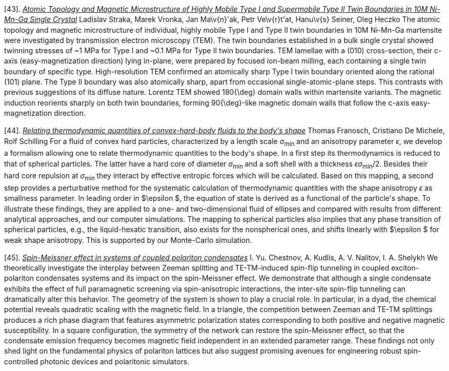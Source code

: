 [43]. [*Atomic Topology and Magnetic Microstructure of Highly Mobile Type I and Supermobile Type II Twin Boundaries in 10M Ni-Mn-Ga Single Crystal*](https://arxiv.org/abs/2505.14096 "Atomic Topology and Magnetic Microstructure of Highly Mobile Type I and Supermobile Type II Twin Boundaries in 10M Ni-Mn-Ga Single Crystal")
Ladislav Straka, Marek Vronka, Jan Ma\v{n}\'ak, Petr Ve\v{r}t\'at, Hanu\v{s} Seiner, Oleg Heczko
The atomic topology and magnetic microstructure of individual, highly mobile Type I and Type II twin boundaries in 10M Ni-Mn-Ga martensite were investigated by transmission electron microscopy (TEM). The twin boundaries established in a bulk single crystal showed twinning stresses of ~1 MPa for Type I and ~0.1 MPa for Type II twin boundaries. TEM lamellae with a (010) cross-section, their c-axis (easy-magnetization direction) lying in-plane, were prepared by focused ion-beam milling, each containing a single twin boundary of specific type. High-resolution TEM confirmed an atomically sharp Type I twin boundary oriented along the rational (101) plane. The Type II boundary was also atomically sharp, apart from occasional single-atomic-plane steps. This contrasts with previous suggestions of its diffuse nature. Lorentz TEM showed 180{\deg} domain walls within martensite variants. The magnetic induction reorients sharply on both twin boundaries, forming 90{\deg}-like magnetic domain walls that follow the c-axis easy-magnetization direction.

[44]. [*Relating thermodynamic quantities of convex-hard-body fluids to the body's shape*](https://arxiv.org/abs/2505.14145 "Relating thermodynamic quantities of convex-hard-body fluids to the body's shape")
Thomas Franosch, Cristiano De Michele, Rolf Schilling
For a fluid of convex hard particles, characterized by a length scale $\sigma_\text{min}$ and an anisotropy parameter $\epsilon$, we develop a formalism allowing one to relate thermodynamic quantities to the body's shape. In a first step its thermodynamics is reduced to that of spherical particles. The latter have a hard core of diameter $\sigma_\text{min }$ and a soft shell with a thickness $\epsilon \sigma_\text{min}/2$. Besides their hard core repulsion at $\sigma_\text{min }$ they interact by effective entropic forces which will be calculated. Based on this mapping, a second step provides a perturbative method for the systematic calculation of thermodynamic quantities with the shape anisotropy $\epsilon$ as smallness parameter.
  In leading order in $\epsilon $, the equation of state is derived as a functional of the particle's shape. To illustrate these findings, they are applied to a one- and two-dimensional fluid of ellipses and compared with results from different analytical approaches, and our computer simulations. The mapping to spherical particles also implies that any phase transition of spherical particles, e.g., the liquid-hexatic transition, also exists for the nonspherical ones, and shifts linearly with $\epsilon $ for weak shape anisotropy. This is supported by our Monte-Carlo simulation.

[45]. [*Spin-Meissner effect in systems of coupled polariton condensates*](https://arxiv.org/abs/2505.14154 "Spin-Meissner effect in systems of coupled polariton condensates")
I. Yu. Chestnov, A. Kudlis, A. V. Nalitov, I. A. Shelykh
We theoretically investigate the interplay between Zeeman splitting and TE-TM-induced spin-flip tunneling in coupled exciton-polariton condensates systems and its impact on the spin-Meissner effect. We demonstrate that although a single condensate exhibits the effect of full paramagnetic screening via spin-anisotropic interactions, the inter-site spin-flip tunneling can dramatically alter this behavior. The geometry of the system is shown to play a crucial role. In particular, in a dyad, the chemical potential reveals quadratic scaling with the magnetic field. In a triangle, the competition between Zeeman and TE-TM splittings produces a rich phase diagram that features asymmetric polarization states corresponding to both positive and negative magnetic susceptibility. In a square configuration, the symmetry of the network can restore the spin-Meissner effect, so that the condensate emission frequency becomes magnetic field independent in an extended parameter range. These findings not only shed light on the fundamental physics of polariton lattices but also suggest promising avenues for engineering robust spin-controlled photonic devices and polaritonic simulators.
